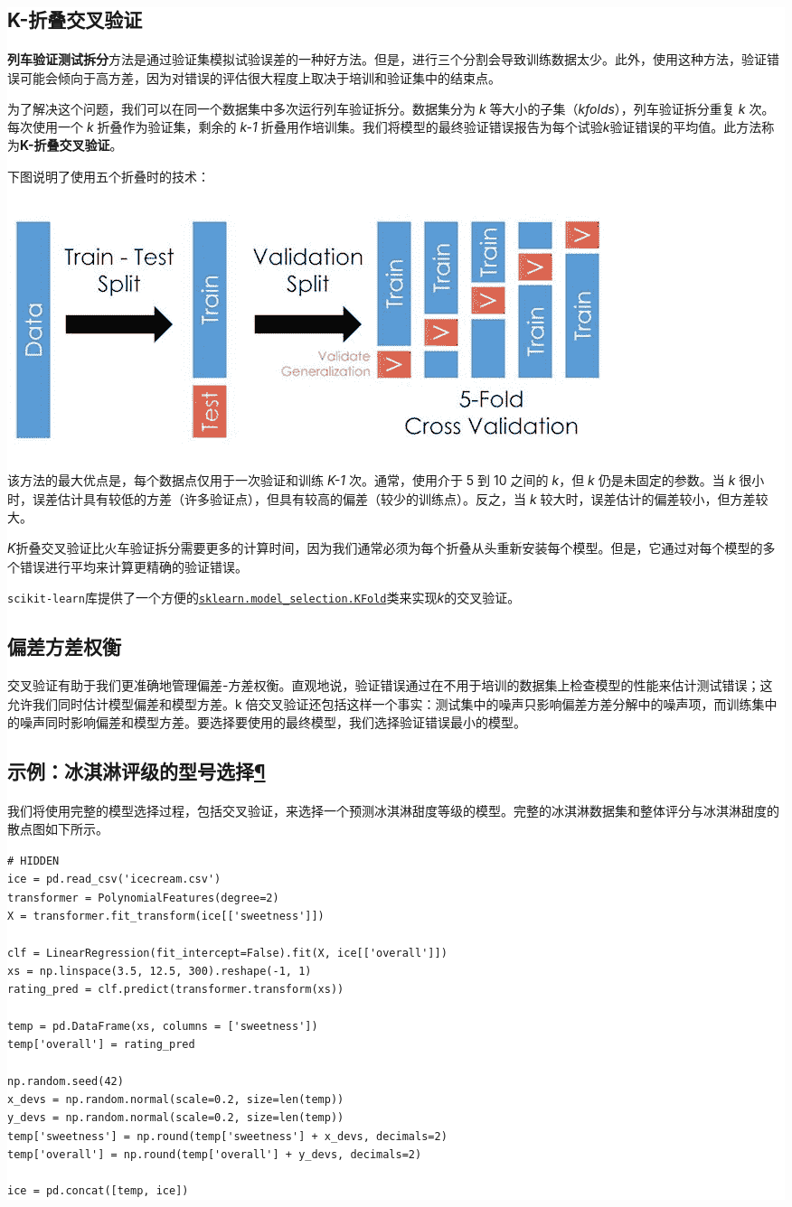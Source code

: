 ## K-折叠交叉验证

**列车验证测试拆分**方法是通过验证集模拟试验误差的一种好方法。但是，进行三个分割会导致训练数据太少。此外，使用这种方法，验证错误可能会倾向于高方差，因为对错误的评估很大程度上取决于培训和验证集中的结束点。

为了解决这个问题，我们可以在同一个数据集中多次运行列车验证拆分。数据集分为 _k_ 等大小的子集（_$k$folds_），列车验证拆分重复 _k_ 次。每次使用一个 _k_ 折叠作为验证集，剩余的 _k-1_ 折叠用作培训集。我们将模型的最终验证错误报告为每个试验$k$验证错误的平均值。此方法称为**K-折叠交叉验证**。

下图说明了使用五个折叠时的技术：

![feature_5_fold_cv.jpg](img/741ad656bc29942856373263ec2eff86.jpg)

该方法的最大优点是，每个数据点仅用于一次验证和训练 _K-1_ 次。通常，使用介于 5 到 10 之间的 _k_，但 _k_ 仍是未固定的参数。当 _k_ 很小时，误差估计具有较低的方差（许多验证点），但具有较高的偏差（较少的训练点）。反之，当 _k_ 较大时，误差估计的偏差较小，但方差较大。

$K$折叠交叉验证比火车验证拆分需要更多的计算时间，因为我们通常必须为每个折叠从头重新安装每个模型。但是，它通过对每个模型的多个错误进行平均来计算更精确的验证错误。

`scikit-learn`库提供了一个方便的[`sklearn.model_selection.KFold`](http://scikit-learn.org/stable/modules/generated/sklearn.model_selection.KFold.html)类来实现$k$的交叉验证。

## 偏差方差权衡

交叉验证有助于我们更准确地管理偏差-方差权衡。直观地说，验证错误通过在不用于培训的数据集上检查模型的性能来估计测试错误；这允许我们同时估计模型偏差和模型方差。k 倍交叉验证还包括这样一个事实：测试集中的噪声只影响偏差方差分解中的噪声项，而训练集中的噪声同时影响偏差和模型方差。要选择要使用的最终模型，我们选择验证错误最小的模型。

## 示例：冰淇淋评级的型号选择[¶](#Example:-Model-Selection-for-Ice-Cream-Ratings)

我们将使用完整的模型选择过程，包括交叉验证，来选择一个预测冰淇淋甜度等级的模型。完整的冰淇淋数据集和整体评分与冰淇淋甜度的散点图如下所示。

```
# HIDDEN
ice = pd.read_csv('icecream.csv')
transformer = PolynomialFeatures(degree=2)
X = transformer.fit_transform(ice[['sweetness']])

clf = LinearRegression(fit_intercept=False).fit(X, ice[['overall']])
xs = np.linspace(3.5, 12.5, 300).reshape(-1, 1)
rating_pred = clf.predict(transformer.transform(xs))

temp = pd.DataFrame(xs, columns = ['sweetness'])
temp['overall'] = rating_pred

np.random.seed(42)
x_devs = np.random.normal(scale=0.2, size=len(temp))
y_devs = np.random.normal(scale=0.2, size=len(temp))
temp['sweetness'] = np.round(temp['sweetness'] + x_devs, decimals=2)
temp['overall'] = np.round(temp['overall'] + y_devs, decimals=2)

ice = pd.concat([temp, ice])

```